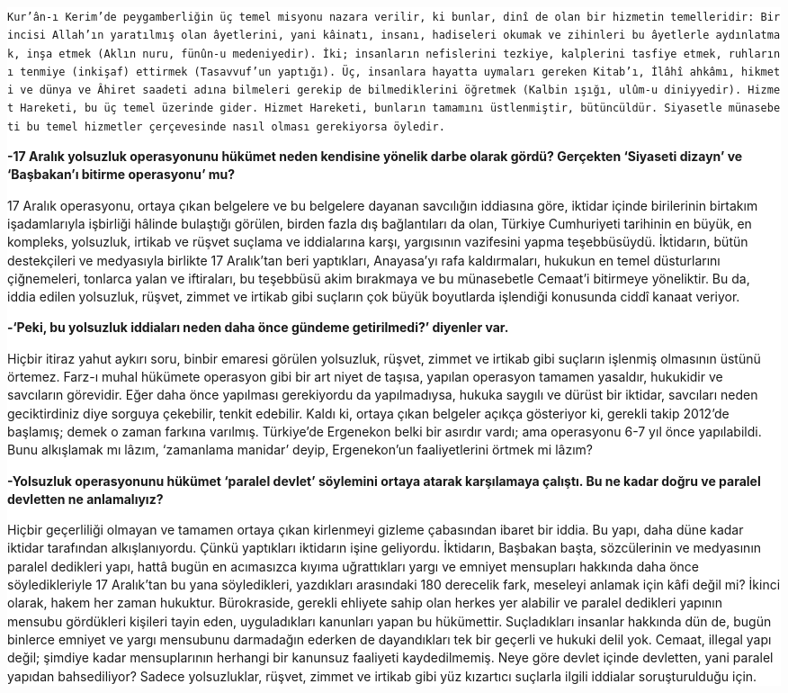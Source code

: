     Kur’ân-ı Kerim’de peygamberliğin üç temel misyonu nazara verilir, ki bunlar, dinî de olan bir hizmetin temelleridir: Birincisi Allah’ın yaratılmış olan âyetlerini, yani kâinatı, insanı, hadiseleri okumak ve zihinleri bu âyetlerle aydınlatmak, inşa etmek (Aklın nuru, fünûn-u medeniyedir). İki; insanların nefislerini tezkiye, kalplerini tasfiye etmek, ruhlarını tenmiye (inkişaf) ettirmek (Tasavvuf’un yaptığı). Üç, insanlara hayatta uymaları gereken Kitab’ı, İlâhî ahkâmı, hikmeti ve dünya ve Âhiret saadeti adına bilmeleri gerekip de bilmediklerini öğretmek (Kalbin ışığı, ulûm-u diniyyedir). Hizmet Hareketi, bu üç temel üzerinde gider. Hizmet Hareketi, bunların tamamını üstlenmiştir, bütüncüldür. Siyasetle münasebeti bu temel hizmetler çerçevesinde nasıl olması gerekiyorsa öyledir.
   </p>
   <p>
    <strong>
     -17 Aralık yolsuzluk operasyonunu hükümet neden kendisine yönelik darbe olarak gördü? Gerçekten ‘Siyaseti dizayn’ ve ‘Başbakan’ı bitirme operasyonu’ mu?
    </strong>
   </p>
   <p>
    17 Aralık operasyonu, ortaya çıkan belgelere ve bu belgelere dayanan savcılığın iddiasına göre, iktidar içinde birilerinin birtakım işadamlarıyla işbirliği hâlinde bulaştığı görülen, birden fazla dış bağlantıları da olan, Türkiye Cumhuriyeti tarihinin en büyük, en kompleks, yolsuzluk, irtikab ve rüşvet suçlama ve iddialarına karşı, yargısının vazifesini yapma teşebbüsüydü. İktidarın, bütün destekçileri ve medyasıyla birlikte 17 Aralık’tan beri yaptıkları, Anayasa’yı rafa kaldırmaları, hukukun en temel düsturlarını çiğnemeleri, tonlarca yalan ve iftiraları, bu teşebbüsü akim bırakmaya ve bu münasebetle Cemaat’i bitirmeye yöneliktir. Bu da, iddia edilen yolsuzluk, rüşvet, zimmet ve irtikab gibi suçların çok büyük boyutlarda işlendiği konusunda ciddî kanaat veriyor.
   </p>
   <p>
    <strong>
     -‘Peki, bu yolsuzluk iddiaları neden daha önce gündeme getirilmedi?’ diyenler var.
    </strong>
   </p>
   <p>
    Hiçbir itiraz yahut aykırı soru, binbir emaresi görülen yolsuzluk, rüşvet, zimmet ve irtikab gibi suçların işlenmiş olmasının üstünü örtemez. Farz-ı muhal hükümete operasyon gibi bir art niyet de taşısa, yapılan operasyon tamamen yasaldır, hukukidir ve savcıların görevidir. Eğer daha önce yapılması gerekiyordu da yapılmadıysa, hukuka saygılı ve dürüst bir iktidar, savcıları neden geciktirdiniz diye sorguya çekebilir, tenkit edebilir. Kaldı ki, ortaya çıkan belgeler açıkça gösteriyor ki, gerekli takip 2012’de başlamış; demek o zaman farkına varılmış. Türkiye’de Ergenekon belki bir asırdır vardı; ama operasyonu 6-7 yıl önce yapılabildi. Bunu alkışlamak mı lâzım, ‘zamanlama manidar’ deyip, Ergenekon’un faaliyetlerini örtmek mi lâzım?
   </p>
   <p>
    <strong>
     -Yolsuzluk operasyonunu hükümet ‘paralel devlet’ söylemini ortaya atarak karşılamaya çalıştı. Bu ne kadar doğru ve paralel devletten ne anlamalıyız?
    </strong>
   </p>
   <p>
    Hiçbir geçerliliği olmayan ve tamamen ortaya çıkan kirlenmeyi gizleme çabasından ibaret bir iddia. Bu yapı, daha düne kadar iktidar tarafından alkışlanıyordu. Çünkü yaptıkları iktidarın işine geliyordu. İktidarın, Başbakan başta, sözcülerinin ve medyasının paralel dedikleri yapı, hattâ bugün en acımasızca kıyıma uğrattıkları yargı ve emniyet mensupları hakkında daha önce söyledikleriyle 17 Aralık’tan bu yana söyledikleri, yazdıkları arasındaki 180 derecelik fark, meseleyi anlamak için kâfi değil mi? İkinci olarak, hakem her zaman hukuktur. Bürokraside, gerekli ehliyete sahip olan herkes yer alabilir ve paralel dedikleri yapının mensubu gördükleri kişileri tayin eden, uyguladıkları kanunları yapan bu hükümettir. Suçladıkları insanlar hakkında dün de, bugün binlerce emniyet ve yargı mensubunu darmadağın ederken de dayandıkları tek bir geçerli ve hukuki delil yok. Cemaat, illegal yapı değil; şimdiye kadar mensuplarının herhangi bir kanunsuz faaliyeti kaydedilmemiş. Neye göre devlet içinde devletten, yani paralel yapıdan bahsediliyor? Sadece yolsuzluklar, rüşvet, zimmet ve irtikab gibi yüz kızartıcı suçlarla ilgili iddialar soruşturulduğu için.
   </p>
   <p>
    <strong>